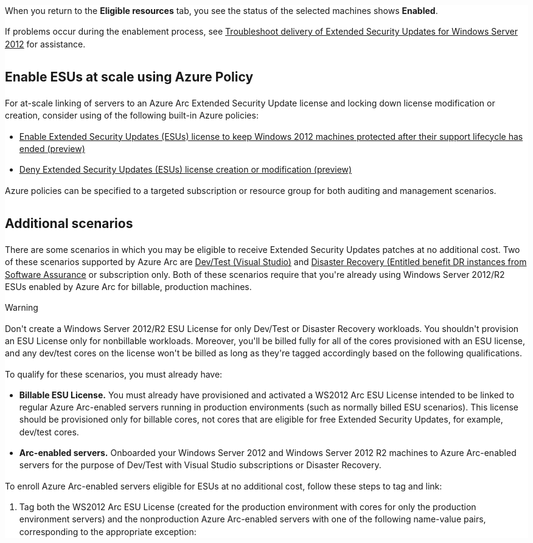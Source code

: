 When you return to the **Eligible resources** tab, you see the status of the selected machines shows **Enabled**.

If problems occur during the enablement process, see [Troubleshoot delivery of Extended Security Updates for Windows Server 2012](troubleshoot-extended-security-updates.md) for assistance.

## Enable ESUs at scale using Azure Policy

For at-scale linking of servers to an Azure Arc Extended Security Update license and locking down license modification or creation, consider using of the following built-in Azure policies:

- [Enable Extended Security Updates (ESUs) license to keep Windows 2012 machines protected after their support lifecycle has ended (preview)](https://portal.azure.com/#view/Microsoft_Azure_Policy/PolicyDetailBlade/definitionId/%2Fproviders%2FMicrosoft.Authorization%2FpolicyDefinitions%2F4864134f-d306-4ff5-94d8-ea4553b18c97)

- [Deny Extended Security Updates (ESUs) license creation or modification (preview)](https://portal.azure.com/#view/Microsoft_Azure_Policy/PolicyDetailBlade/definitionId/%2Fproviders%2FMicrosoft.Authorization%2FpolicyDefinitions%2F4c660f31-eafb-408d-a2b3-6ed2260bd26c)

Azure policies can be specified to a targeted subscription or resource group for both auditing and management scenarios.

## Additional scenarios

There are some scenarios in which you may be eligible to receive Extended Security Updates patches at no additional cost. Two of these scenarios supported by Azure Arc are [Dev/Test (Visual Studio)](license-extended-security-updates.md#visual-studio-subscription-benefit-for-devtest-scenarios) and [Disaster Recovery (Entitled benefit DR instances from Software Assurance](https://www.microsoft.com/en-us/licensing/licensing-programs/software-assurance-by-benefits) or subscription only. Both of these scenarios require that you're already using Windows Server 2012/R2 ESUs enabled by Azure Arc for billable, production machines.

> [!WARNING]
> Don't create a Windows Server 2012/R2 ESU License for only Dev/Test or Disaster Recovery workloads. You shouldn't provision an ESU License only for nonbillable workloads. Moreover, you'll be billed fully for all of the cores provisioned with an ESU license, and any dev/test cores on the license won't be billed as long as they're tagged accordingly based on the following qualifications.

To qualify for these scenarios, you must already have:

- **Billable ESU License.** You must already have provisioned and activated a WS2012 Arc ESU License intended to be linked to regular Azure Arc-enabled servers running in production environments (such as normally billed ESU scenarios). This license should be provisioned only for billable cores, not cores that are eligible for free Extended Security Updates, for example, dev/test cores.

- **Arc-enabled servers.** Onboarded your Windows Server 2012 and Windows Server 2012 R2 machines to Azure Arc-enabled servers for the purpose of Dev/Test with Visual Studio subscriptions or Disaster Recovery.

To enroll Azure Arc-enabled servers eligible for ESUs at no additional cost, follow these steps to tag and link:

1. Tag both the WS2012 Arc ESU License (created for the production environment with cores for only the production environment servers) and the nonproduction Azure Arc-enabled servers with one of the following name-value pairs, corresponding to the appropriate exception:
